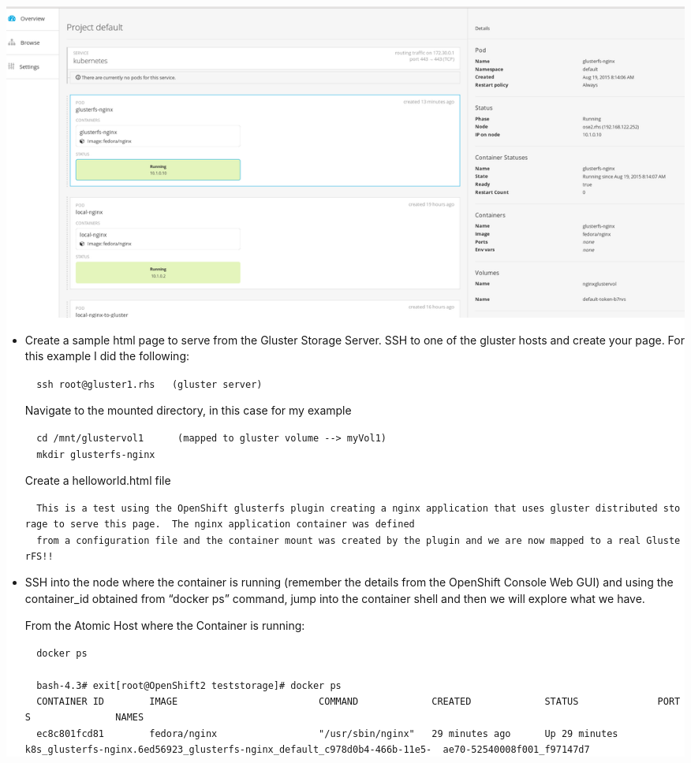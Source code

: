 
![OpenShift nginx](../images/example2_ose.png)


- Create a sample html page to serve from the Gluster Storage Server.  SSH to one of the gluster hosts and create your page.  For this example I did the following:

        ssh root@gluster1.rhs   (gluster server)


   Navigate to the mounted directory, in this case for my example


        cd /mnt/glustervol1      (mapped to gluster volume --> myVol1)
        mkdir glusterfs-nginx


   Create a helloworld.html file


        This is a test using the OpenShift glusterfs plugin creating a nginx application that uses gluster distributed storage to serve this page.  The nginx application container was defined
        from a configuration file and the container mount was created by the plugin and we are now mapped to a real GlusterFS!!



- SSH into the node where the container is running (remember the details from the OpenShift Console Web GUI) and using the container_id obtained from “docker ps” command, jump into the container shell and then we will explore what we have.

     From the Atomic Host where the Container is running:


        docker ps

        bash-4.3# exit[root@OpenShift2 teststorage]# docker ps
        CONTAINER ID        IMAGE                         COMMAND             CREATED             STATUS              PORTS               NAMES
        ec8c801fcd81        fedora/nginx                  "/usr/sbin/nginx"   29 minutes ago      Up 29 minutes                           k8s_glusterfs-nginx.6ed56923_glusterfs-nginx_default_c978d0b4-466b-11e5-	ae70-52540008f001_f97147d7
